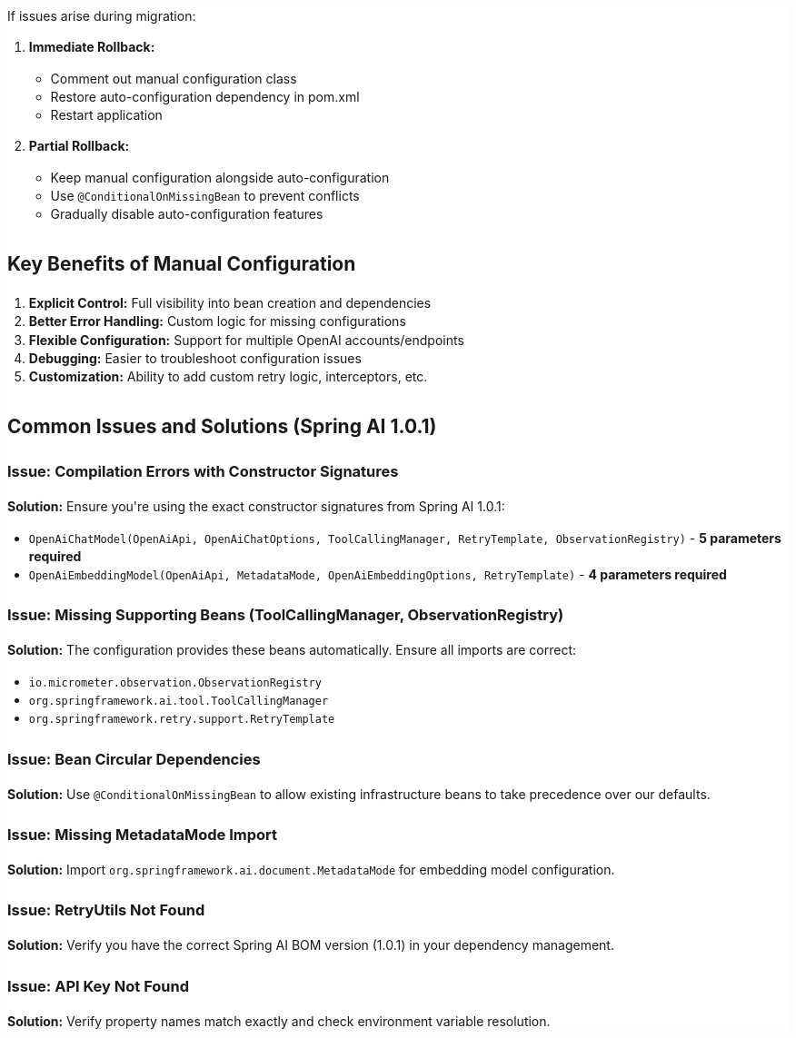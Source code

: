 If issues arise during migration:

1. **Immediate Rollback:**
   - Comment out manual configuration class
   - Restore auto-configuration dependency in pom.xml
   - Restart application

2. **Partial Rollback:**
   - Keep manual configuration alongside auto-configuration
   - Use `@ConditionalOnMissingBean` to prevent conflicts
   - Gradually disable auto-configuration features

## Key Benefits of Manual Configuration

1. **Explicit Control:** Full visibility into bean creation and dependencies
2. **Better Error Handling:** Custom logic for missing configurations
3. **Flexible Configuration:** Support for multiple OpenAI accounts/endpoints
4. **Debugging:** Easier to troubleshoot configuration issues
5. **Customization:** Ability to add custom retry logic, interceptors, etc.

## Common Issues and Solutions (Spring AI 1.0.1)

### Issue: Compilation Errors with Constructor Signatures
**Solution:** Ensure you're using the exact constructor signatures from Spring AI 1.0.1:
- `OpenAiChatModel(OpenAiApi, OpenAiChatOptions, ToolCallingManager, RetryTemplate, ObservationRegistry)` - **5 parameters required**
- `OpenAiEmbeddingModel(OpenAiApi, MetadataMode, OpenAiEmbeddingOptions, RetryTemplate)` - **4 parameters required**

### Issue: Missing Supporting Beans (ToolCallingManager, ObservationRegistry)
**Solution:** The configuration provides these beans automatically. Ensure all imports are correct:
- `io.micrometer.observation.ObservationRegistry`
- `org.springframework.ai.tool.ToolCallingManager`
- `org.springframework.retry.support.RetryTemplate`

### Issue: Bean Circular Dependencies
**Solution:** Use `@ConditionalOnMissingBean` to allow existing infrastructure beans to take precedence over our defaults.

### Issue: Missing MetadataMode Import
**Solution:** Import `org.springframework.ai.document.MetadataMode` for embedding model configuration.

### Issue: RetryUtils Not Found
**Solution:** Verify you have the correct Spring AI BOM version (1.0.1) in your dependency management.

### Issue: API Key Not Found
**Solution:** Verify property names match exactly and check environment variable resolution.

